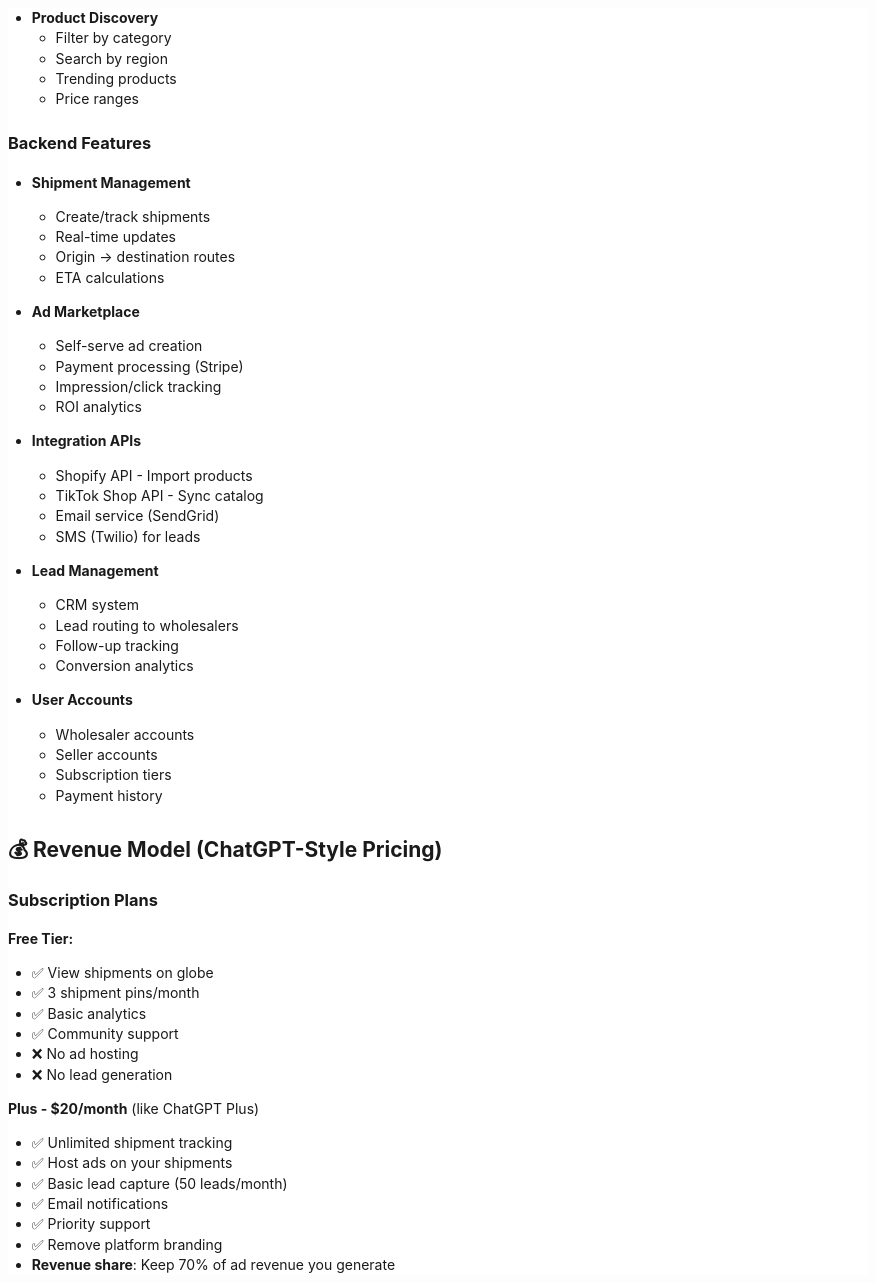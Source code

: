 - **Product Discovery**
  - Filter by category
  - Search by region
  - Trending products
  - Price ranges

### Backend Features
- **Shipment Management**
  - Create/track shipments
  - Real-time updates
  - Origin → destination routes
  - ETA calculations

- **Ad Marketplace**
  - Self-serve ad creation
  - Payment processing (Stripe)
  - Impression/click tracking
  - ROI analytics

- **Integration APIs**
  - Shopify API - Import products
  - TikTok Shop API - Sync catalog
  - Email service (SendGrid)
  - SMS (Twilio) for leads

- **Lead Management**
  - CRM system
  - Lead routing to wholesalers
  - Follow-up tracking
  - Conversion analytics

- **User Accounts**
  - Wholesaler accounts
  - Seller accounts
  - Subscription tiers
  - Payment history

## 💰 Revenue Model (ChatGPT-Style Pricing)

### Subscription Plans

**Free Tier:**
- ✅ View shipments on globe
- ✅ 3 shipment pins/month
- ✅ Basic analytics
- ✅ Community support
- ❌ No ad hosting
- ❌ No lead generation

**Plus - $20/month** (like ChatGPT Plus)
- ✅ Unlimited shipment tracking
- ✅ Host ads on your shipments
- ✅ Basic lead capture (50 leads/month)
- ✅ Email notifications
- ✅ Priority support
- ✅ Remove platform branding
- **Revenue share**: Keep 70% of ad revenue you generate
